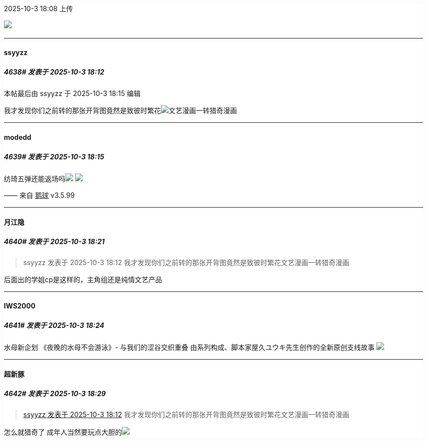 2025-10-3 18:08 上传

<img src="https://img.stage1st.com/forum/202510/03/180807gr6mvb22g33m6rwv.jpg" referrerpolicy="no-referrer">


*****

####  ssyyzz  
##### 4638#       发表于 2025-10-3 18:12

 本帖最后由 ssyyzz 于 2025-10-3 18:15 编辑 

我才发现你们之前转的那张开背图竟然是致彼时繁花<img src="https://static.stage1st.com/image/smiley/face2017/169.gif">文艺漫画一转猎奇漫画

*****

####  modedd  
##### 4639#       发表于 2025-10-3 18:15

纺琦五弹还能返场吗<img src="https://static.stage1st.com/image/smiley/face2017/138.png" referrerpolicy="no-referrer">
<img src="https://p.sda1.dev/27/7b534dc9e0ff109694e6b759ca549cca/image.jpg" referrerpolicy="no-referrer">

—— 来自 [鹅球](https://www.pgyer.com/GcUxKd4w) v3.5.99


*****

####  月江隐  
##### 4640#       发表于 2025-10-3 18:21

<blockquote>ssyyzz 发表于 2025-10-3 18:12
我才发现你们之前转的那张开背图竟然是致彼时繁花文艺漫画一转猎奇漫画</blockquote>
后面出的学姐cp是这样的，主角组还是纯情文艺产品


*****

####  IWS2000  
##### 4641#       发表于 2025-10-3 18:24

水母新企划
《夜晚的水母不会游泳》- 与我们的涩谷交织重叠
由系列构成、脚本家屋久ユウキ先生创作的全新原创支线故事
<img src="https://p.sda1.dev/27/519f16bc00fe0cf6b38da4beb17dd5ca/image.jpg" referrerpolicy="no-referrer">


*****

####  超新豚  
##### 4642#       发表于 2025-10-3 18:29

<blockquote><a href="httphttps://stage1st.com/2b/forum.php?mod=redirect&amp;goto=findpost&amp;pid=68523653&amp;ptid=2262312" target="_blank">ssyyzz 发表于 2025-10-3 18:12</a>
我才发现你们之前转的那张开背图竟然是致彼时繁花文艺漫画一转猎奇漫画</blockquote>
怎么就猎奇了
成年人当然要玩点大胆的<img src="https://static.stage1st.com/image/smiley/face2017/037.png" referrerpolicy="no-referrer">
